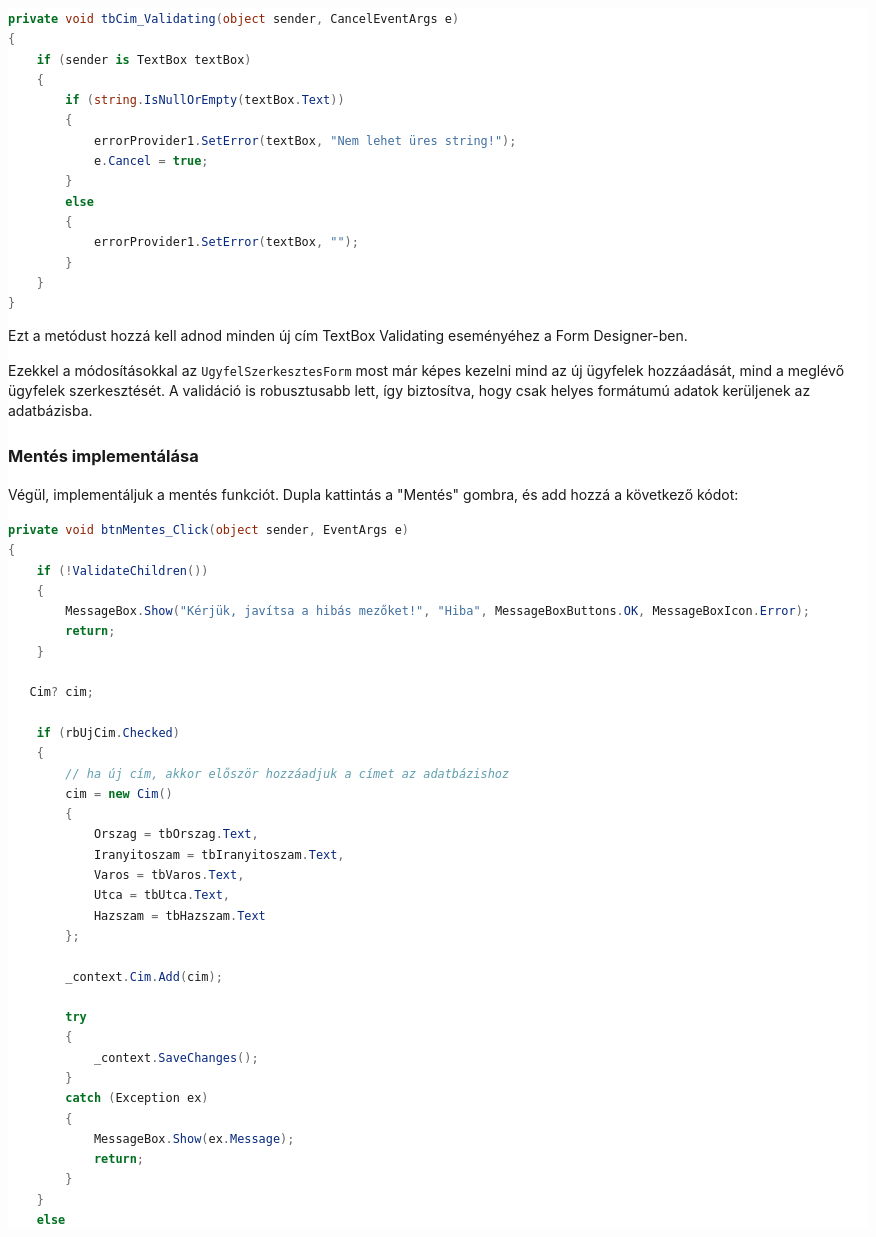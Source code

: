 ```csharp
private void tbCim_Validating(object sender, CancelEventArgs e)
{
    if (sender is TextBox textBox)
    {
        if (string.IsNullOrEmpty(textBox.Text))
        {
            errorProvider1.SetError(textBox, "Nem lehet üres string!");
            e.Cancel = true;
        }
        else
        {
            errorProvider1.SetError(textBox, "");
        }
    }
}
```

Ezt a metódust hozzá kell adnod minden új cím TextBox Validating eseményéhez a Form Designer-ben.

Ezekkel a módosításokkal az `UgyfelSzerkesztesForm` most már képes kezelni mind az új ügyfelek hozzáadását, mind a meglévő ügyfelek szerkesztését. A validáció is robusztusabb lett, így biztosítva, hogy csak helyes formátumú adatok kerüljenek az adatbázisba.

### Mentés implementálása

Végül, implementáljuk a mentés funkciót. Dupla kattintás a "Mentés" gombra, és add hozzá a következő kódot:

```csharp
private void btnMentes_Click(object sender, EventArgs e)
{
    if (!ValidateChildren())
    {
        MessageBox.Show("Kérjük, javítsa a hibás mezőket!", "Hiba", MessageBoxButtons.OK, MessageBoxIcon.Error);
        return;
    }

   Cim? cim;

    if (rbUjCim.Checked)
    {
        // ha új cím, akkor először hozzáadjuk a címet az adatbázishoz
        cim = new Cim()
        {
            Orszag = tbOrszag.Text,
            Iranyitoszam = tbIranyitoszam.Text,
            Varos = tbVaros.Text,
            Utca = tbUtca.Text,
            Hazszam = tbHazszam.Text
        };

        _context.Cim.Add(cim);

        try
        {
            _context.SaveChanges();
        }
        catch (Exception ex)
        {
            MessageBox.Show(ex.Message);
            return;
        }
    }
    else
```